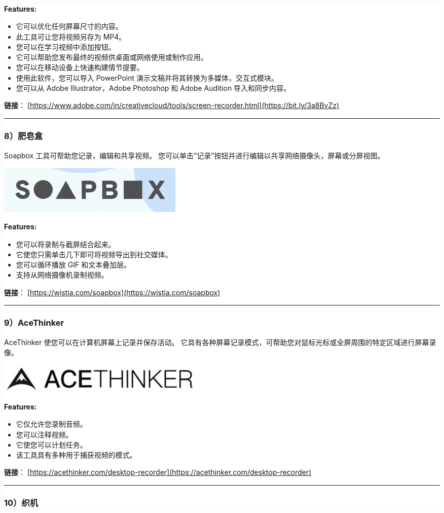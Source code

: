 **Features:**

*   它可以优化任何屏幕尺寸的内容。
*   此工具可让您将视频另存为 MP4。
*   您可以在学习视频中添加按钮。
*   它可以帮助您发布最终的视频供桌面或网络使用或制作应用。
*   您可以在移动设备上快速构建情节提要。
*   使用此软件，您可以导入 PowerPoint 演示文稿并将其转换为多媒体，交互式模块。
*   您可以从 Adobe Illustrator，Adobe Photoshop 和 Adobe Audition 导入和同步内容。

**链接**： [https://www.adobe.com/in/creativecloud/tools/screen-recorder.html](https://bit.ly/3a8BvZz)

* * *

### 8）肥皂盒

Soapbox 工具可帮助您记录，编辑和共享视频。 您可以单击“记录”按钮并进行编辑以共享网络摄像头，屏幕或分屏视图。

![](img/998f3fff0a96b80201e243cfc180573c.png)

**Features:**

*   您可以将录制与截屏结合起来。
*   它使您只需单击几下即可将视频导出到社交媒体。
*   您可以循环播放 GIF 和文本叠加层。
*   支持从网络摄像机录制视频。

**链接**： [https://wistia.com/soapbox](https://wistia.com/soapbox)

* * *

### 9）AceThinker

AceThinker 使您可以在计算机屏幕上记录并保存活动。 它具有各种屏幕记录模式，可帮助您对鼠标光标或全屏周围的特定区域进行屏幕录像。

![](img/ec8da3f57b5cebe9cfa500212d8d56fa.png)

**Features:**

*   它仅允许您录制音频。
*   您可以注释视频。
*   它使您可以计划任务。
*   该工具具有多种用于捕获视频的模式。

**链接**： [https://acethinker.com/desktop-recorder](https://acethinker.com/desktop-recorder)

* * *

### 10）织机
